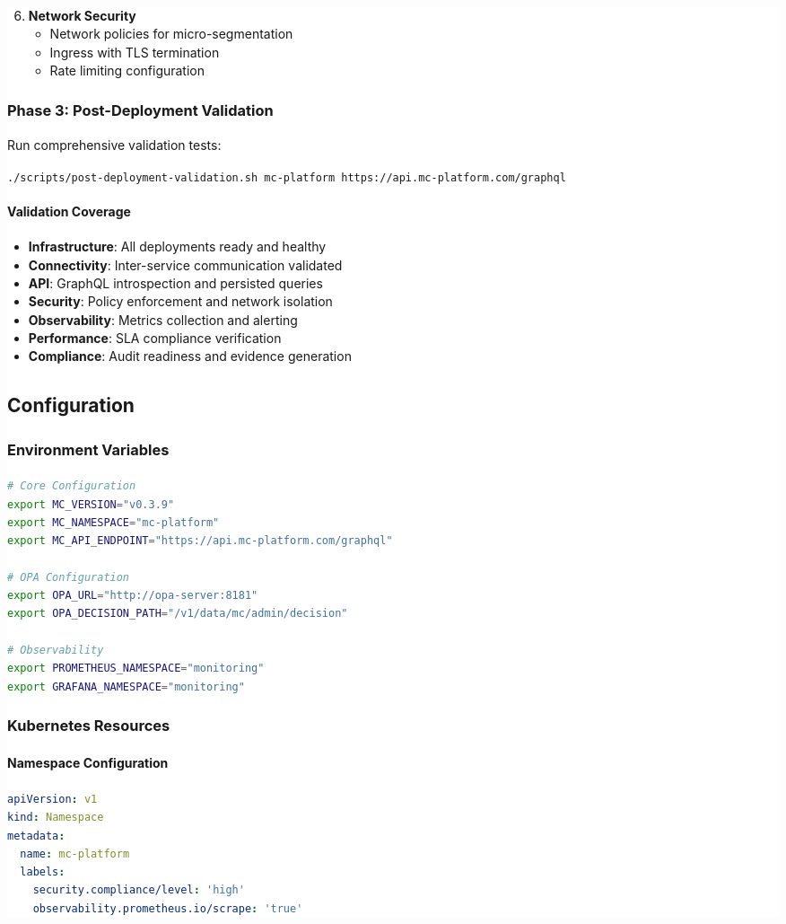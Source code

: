 6. **Network Security**
   - Network policies for micro-segmentation
   - Ingress with TLS termination
   - Rate limiting configuration

### Phase 3: Post-Deployment Validation

Run comprehensive validation tests:

```bash
./scripts/post-deployment-validation.sh mc-platform https://api.mc-platform.com/graphql
```

#### Validation Coverage

- **Infrastructure**: All deployments ready and healthy
- **Connectivity**: Inter-service communication validated
- **API**: GraphQL introspection and persisted queries
- **Security**: Policy enforcement and network isolation
- **Observability**: Metrics collection and alerting
- **Performance**: SLA compliance verification
- **Compliance**: Audit readiness and evidence generation

## Configuration

### Environment Variables

```bash
# Core Configuration
export MC_VERSION="v0.3.9"
export MC_NAMESPACE="mc-platform"
export MC_API_ENDPOINT="https://api.mc-platform.com/graphql"

# OPA Configuration
export OPA_URL="http://opa-server:8181"
export OPA_DECISION_PATH="/v1/data/mc/admin/decision"

# Observability
export PROMETHEUS_NAMESPACE="monitoring"
export GRAFANA_NAMESPACE="monitoring"
```

### Kubernetes Resources

#### Namespace Configuration

```yaml
apiVersion: v1
kind: Namespace
metadata:
  name: mc-platform
  labels:
    security.compliance/level: 'high'
    observability.prometheus.io/scrape: 'true'
```
